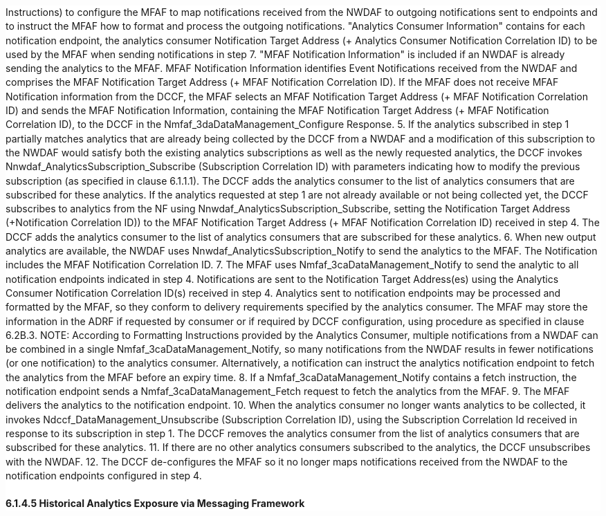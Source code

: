 Instructions) to configure the MFAF to map notifications received from the
NWDAF to outgoing notifications sent to endpoints and to instruct the MFAF how
to format and process the outgoing notifications.
\"Analytics Consumer Information\" contains for each notification endpoint,
the analytics consumer Notification Target Address (+ Analytics Consumer
Notification Correlation ID) to be used by the MFAF when sending notifications
in step 7.
\"MFAF Notification Information\" is included if an NWDAF is already sending
the analytics to the MFAF. MFAF Notification Information identifies Event
Notifications received from the NWDAF and comprises the MFAF Notification
Target Address (+ MFAF Notification Correlation ID). If the MFAF does not
receive MFAF Notification information from the DCCF, the MFAF selects an MFAF
Notification Target Address (+ MFAF Notification Correlation ID) and sends the
MFAF Notification Information, containing the MFAF Notification Target Address
(+ MFAF Notification Correlation ID), to the DCCF in the
Nmfaf_3daDataManagement_Configure Response.
5\. If the analytics subscribed in step 1 partially matches analytics that are
already being collected by the DCCF from a NWDAF and a modification of this
subscription to the NWDAF would satisfy both the existing analytics
subscriptions as well as the newly requested analytics, the DCCF invokes
Nnwdaf_AnalyticsSubscription_Subscribe (Subscription Correlation ID) with
parameters indicating how to modify the previous subscription (as specified in
clause 6.1.1.1). The DCCF adds the analytics consumer to the list of analytics
consumers that are subscribed for these analytics.
If the analytics requested at step 1 are not already available or not being
collected yet, the DCCF subscribes to analytics from the NF using
Nnwdaf_AnalyticsSubscription_Subscribe, setting the Notification Target
Address (+Notification Correlation ID)) to the MFAF Notification Target
Address (+ MFAF Notification Correlation ID) received in step 4. The DCCF adds
the analytics consumer to the list of analytics consumers that are subscribed
for these analytics.
6\. When new output analytics are available, the NWDAF uses
Nnwdaf_AnalyticsSubscription_Notify to send the analytics to the MFAF. The
Notification includes the MFAF Notification Correlation ID.
7\. The MFAF uses Nmfaf_3caDataManagement_Notify to send the analytic to all
notification endpoints indicated in step 4. Notifications are sent to the
Notification Target Address(es) using the Analytics Consumer Notification
Correlation ID(s) received in step 4. Analytics sent to notification endpoints
may be processed and formatted by the MFAF, so they conform to delivery
requirements specified by the analytics consumer. The MFAF may store the
information in the ADRF if requested by consumer or if required by DCCF
configuration, using procedure as specified in clause 6.2B.3.
NOTE: According to Formatting Instructions provided by the Analytics Consumer,
multiple notifications from a NWDAF can be combined in a single
Nmfaf_3caDataManagement_Notify, so many notifications from the NWDAF results
in fewer notifications (or one notification) to the analytics consumer.
Alternatively, a notification can instruct the analytics notification endpoint
to fetch the analytics from the MFAF before an expiry time.
8\. If a Nmfaf_3caDataManagement_Notify contains a fetch instruction, the
notification endpoint sends a Nmfaf_3caDataManagement_Fetch request to fetch
the analytics from the MFAF.
9\. The MFAF delivers the analytics to the notification endpoint.
10\. When the analytics consumer no longer wants analytics to be collected, it
invokes Ndccf_DataManagement_Unsubscribe (Subscription Correlation ID), using
the Subscription Correlation Id received in response to its subscription in
step 1. The DCCF removes the analytics consumer from the list of analytics
consumers that are subscribed for these analytics.
11\. If there are no other analytics consumers subscribed to the analytics,
the DCCF unsubscribes with the NWDAF.
12\. The DCCF de-configures the MFAF so it no longer maps notifications
received from the NWDAF to the notification endpoints configured in step 4.
#### 6.1.4.5 Historical Analytics Exposure via Messaging Framework